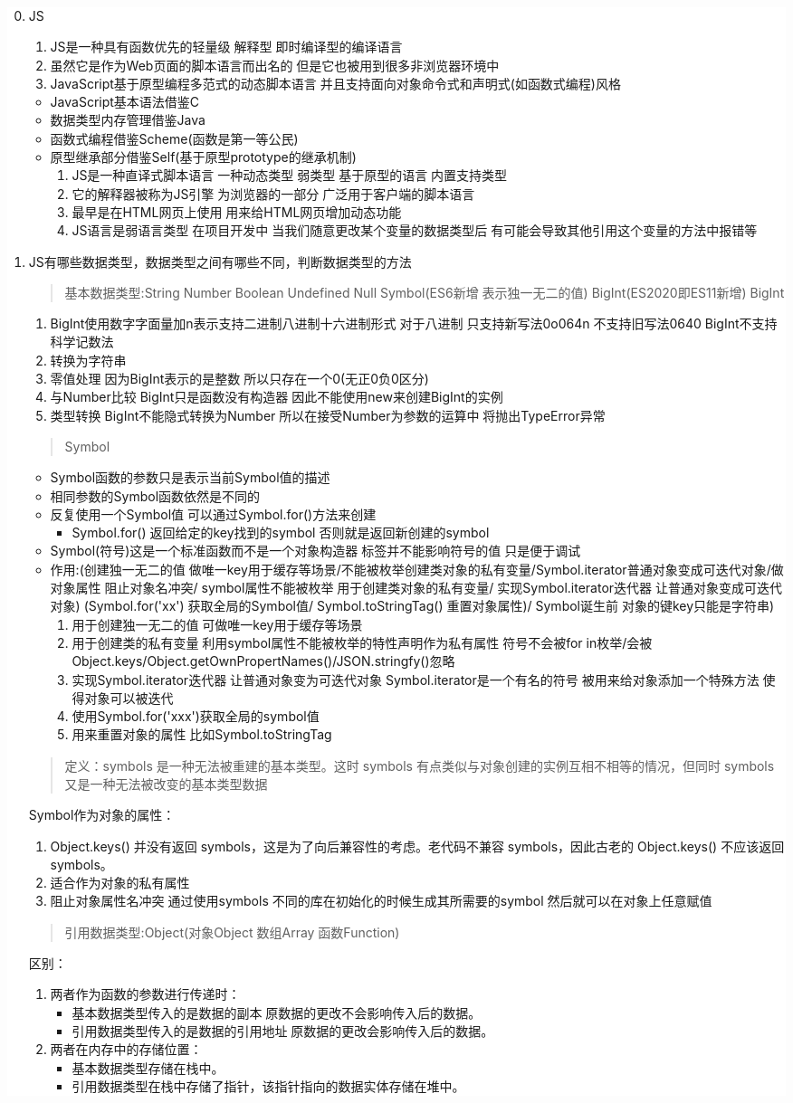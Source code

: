 
0. JS
    1. JS是一种具有函数优先的轻量级 解释型 即时编译型的编译语言 
    2. 虽然它是作为Web页面的脚本语言而出名的 但是它也被用到很多非浏览器环境中 
    3. JavaScript基于原型编程多范式的动态脚本语言 并且支持面向对象命令式和声明式(如函数式编程)风格
    - JavaScript基本语法借鉴C
    - 数据类型内存管理借鉴Java
    - 函数式编程借鉴Scheme(函数是第一等公民)
    - 原型继承部分借鉴Self(基于原型prototype的继承机制)
        1. JS是一种直译式脚本语言 一种动态类型 弱类型 基于原型的语言 内置支持类型 
        2. 它的解释器被称为JS引擎 为浏览器的一部分 广泛用于客户端的脚本语言
        3. 最早是在HTML网页上使用 用来给HTML网页增加动态功能
        4. JS语言是弱语言类型 在项目开发中 当我们随意更改某个变量的数据类型后 有可能会导致其他引用这个变量的方法中报错等
1. JS有哪些数据类型，数据类型之间有哪些不同，判断数据类型的方法
    > 基本数据类型:String Number Boolean Undefined Null Symbol(ES6新增 表示独一无二的值) BigInt(ES2020即ES11新增)
    > BigInt
    1. BigInt使用数字字面量加n表示支持二进制八进制十六进制形式 对于八进制 只支持新写法0o064n 不支持旧写法0640 BigInt不支持科学记数法
    2. 转换为字符串
    3. 零值处理 因为BigInt表示的是整数 所以只存在一个0(无正0负0区分)
    4. 与Number比较 BigInt只是函数没有构造器 因此不能使用new来创建BigInt的实例
    5. 类型转换 BigInt不能隐式转换为Number 所以在接受Number为参数的运算中 将抛出TypeError异常
    > Symbol
    - Symbol函数的参数只是表示当前Symbol值的描述 
    - 相同参数的Symbol函数依然是不同的
    - 反复使用一个Symbol值 可以通过Symbol.for()方法来创建
        - Symbol.for() 返回给定的key找到的symbol 否则就是返回新创建的symbol
    - Symbol(符号)这是一个标准函数而不是一个对象构造器 标签并不能影响符号的值 只是便于调试
    - 作用:(创建独一无二的值 做唯一key用于缓存等场景/不能被枚举创建类对象的私有变量/Symbol.iterator普通对象变成可迭代对象/做对象属性 阻止对象名冲突/
            symbol属性不能被枚举 用于创建类对象的私有变量/
            实现Symbol.iterator迭代器 让普通对象变成可迭代对象)
            (Symbol.for('xx') 获取全局的Symbol值/
            Symbol.toStringTag() 重置对象属性)/
            Symbol诞生前 对象的键key只能是字符串)
        1. 用于创建独一无二的值 可做唯一key用于缓存等场景
        2. 用于创建类的私有变量 利用symbol属性不能被枚举的特性声明作为私有属性
            符号不会被for in枚举/会被Object.keys/Object.getOwnPropertNames()/JSON.stringfy()忽略
        3. 实现Symbol.iterator迭代器 让普通对象变为可迭代对象
            Symbol.iterator是一个有名的符号 被用来给对象添加一个特殊方法 使得对象可以被迭代
        4. 使用Symbol.for('xxx')获取全局的symbol值
        5. 用来重置对象的属性 比如Symbol.toStringTag
    > 定义：symbols 是一种无法被重建的基本类型。这时 symbols 有点类似与对象创建的实例互相不相等的情况，但同时 symbols 又是一种无法被改变的基本类型数据
    
    Symbol作为对象的属性：
    1. Object.keys() 并没有返回 symbols，这是为了向后兼容性的考虑。老代码不兼容 symbols，因此古老的 Object.keys() 不应该返回 symbols。
    2. 适合作为对象的私有属性
    3. 阻止对象属性名冲突 通过使用symbols 不同的库在初始化的时候生成其所需要的symbol 然后就可以在对象上任意赋值

    > 引用数据类型:Object(对象Object 数组Array 函数Function) 
    
    区别：
    1. 两者作为函数的参数进行传递时：
        - 基本数据类型传入的是数据的副本 原数据的更改不会影响传入后的数据。
        - 引用数据类型传入的是数据的引用地址 原数据的更改会影响传入后的数据。
    2. 两者在内存中的存储位置：
        - 基本数据类型存储在栈中。
        - 引用数据类型在栈中存储了指针，该指针指向的数据实体存储在堆中。
    